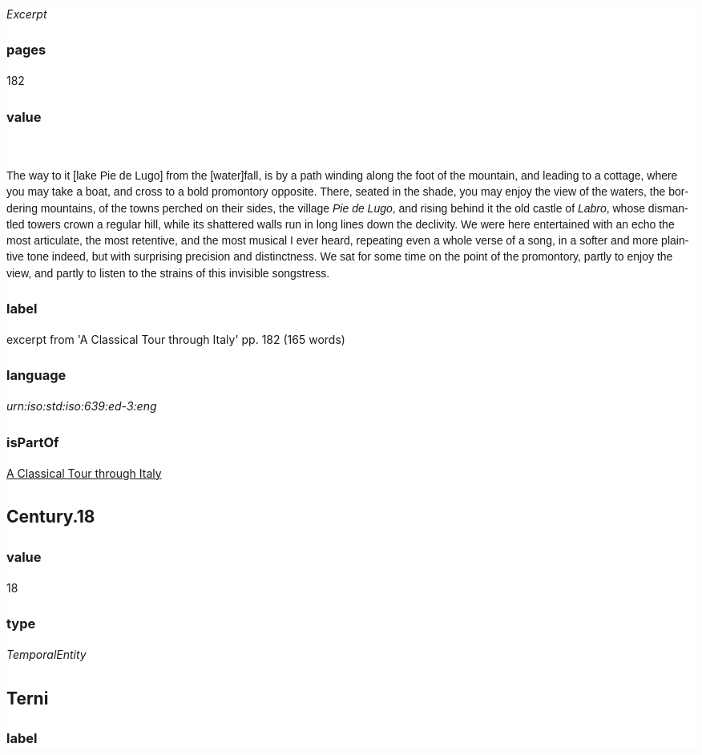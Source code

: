 
*Excerpt*

### pages


182

### value


<p>&nbsp;</p>
<p class="MsoNormal" style="mso-pagination: none; mso-layout-grid-align: none; text-autospace: none;"><span lang="EN-US" style="font-family: Arial; mso-bidi-font-family: Arial; mso-ansi-language: EN-US;">The way to it [lake Pie de Lugo] from the [water]fall, is by a path winding along the foot of the mountain, and leading to a cottage, where you may take a boat, and cross to a bold promontory opposite. There, seated in the shade, you may enjoy the view of the waters, the bordering mountains, of the towns perched on their sides, the village <em>Pie de Lugo</em>, and rising behind it the old castle of <em>Labro</em>, whose dismantled towers crown a regular hill, while its shattered walls run in long lines down the declivity. We were here entertained with an echo the most articulate, the most retentive, and the most musical I ever heard, repeating even a whole verse of a song, in a softer and more plaintive tone indeed, but with surprising precision and distinctness. We sat for some time on the point of the promontory, partly to enjoy the view, and partly to listen to the strains of this invisible songstress. <span style="mso-spacerun: yes;">&nbsp;</span></span></p>

### label


excerpt from 'A Classical Tour through Italy' pp. 182 (165 words)

### language


*urn:iso:std:iso:639:ed-3:eng*

### isPartOf


[A Classical Tour through Italy](#A-Classical-Tour-through-Italy)

## Century.18

### value


18

### type


*TemporalEntity*

## Terni

### label
